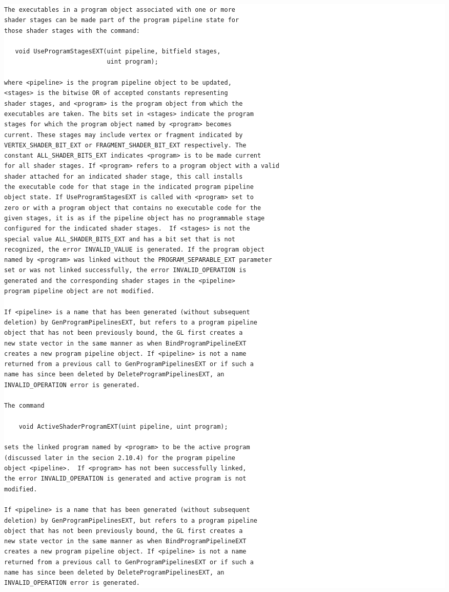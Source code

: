     The executables in a program object associated with one or more
    shader stages can be made part of the program pipeline state for
    those shader stages with the command:

       void UseProgramStagesEXT(uint pipeline, bitfield stages,
                                uint program);

    where <pipeline> is the program pipeline object to be updated,
    <stages> is the bitwise OR of accepted constants representing
    shader stages, and <program> is the program object from which the
    executables are taken. The bits set in <stages> indicate the program
    stages for which the program object named by <program> becomes
    current. These stages may include vertex or fragment indicated by 
    VERTEX_SHADER_BIT_EXT or FRAGMENT_SHADER_BIT_EXT respectively. The 
    constant ALL_SHADER_BITS_EXT indicates <program> is to be made current 
    for all shader stages. If <program> refers to a program object with a valid
    shader attached for an indicated shader stage, this call installs
    the executable code for that stage in the indicated program pipeline
    object state. If UseProgramStagesEXT is called with <program> set to
    zero or with a program object that contains no executable code for the
    given stages, it is as if the pipeline object has no programmable stage
    configured for the indicated shader stages.  If <stages> is not the
    special value ALL_SHADER_BITS_EXT and has a bit set that is not 
    recognized, the error INVALID_VALUE is generated. If the program object 
    named by <program> was linked without the PROGRAM_SEPARABLE_EXT parameter
    set or was not linked successfully, the error INVALID_OPERATION is 
    generated and the corresponding shader stages in the <pipeline> 
    program pipeline object are not modified.

    If <pipeline> is a name that has been generated (without subsequent
    deletion) by GenProgramPipelinesEXT, but refers to a program pipeline
    object that has not been previously bound, the GL first creates a
    new state vector in the same manner as when BindProgramPipelineEXT
    creates a new program pipeline object. If <pipeline> is not a name
    returned from a previous call to GenProgramPipelinesEXT or if such a
    name has since been deleted by DeleteProgramPipelinesEXT, an 
    INVALID_OPERATION error is generated.

    The command

        void ActiveShaderProgramEXT(uint pipeline, uint program);

    sets the linked program named by <program> to be the active program
    (discussed later in the secion 2.10.4) for the program pipeline
    object <pipeline>.  If <program> has not been successfully linked,
    the error INVALID_OPERATION is generated and active program is not
    modified.

    If <pipeline> is a name that has been generated (without subsequent
    deletion) by GenProgramPipelinesEXT, but refers to a program pipeline
    object that has not been previously bound, the GL first creates a
    new state vector in the same manner as when BindProgramPipelineEXT
    creates a new program pipeline object. If <pipeline> is not a name
    returned from a previous call to GenProgramPipelinesEXT or if such a
    name has since been deleted by DeleteProgramPipelinesEXT, an 
    INVALID_OPERATION error is generated.

